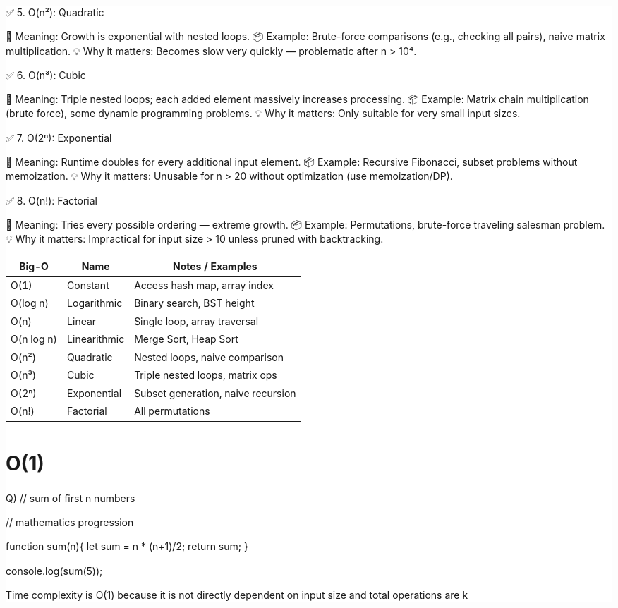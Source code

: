 ✅ 5. O(n²): Quadratic

🧠 Meaning: Growth is exponential with nested loops.
📦 Example: Brute-force comparisons (e.g., checking all pairs), naive matrix multiplication.
💡 Why it matters: Becomes slow very quickly — problematic after n > 10⁴.

✅ 6. O(n³): Cubic

🧠 Meaning: Triple nested loops; each added element massively increases processing.
📦 Example: Matrix chain multiplication (brute force), some dynamic programming problems.
💡 Why it matters: Only suitable for very small input sizes.

✅ 7. O(2ⁿ): Exponential

🧠 Meaning: Runtime doubles for every additional input element.
📦 Example: Recursive Fibonacci, subset problems without memoization.
💡 Why it matters: Unusable for n > 20 without optimization (use memoization/DP).

✅ 8. O(n!): Factorial

🧠 Meaning: Tries every possible ordering — extreme growth.
📦 Example: Permutations, brute-force traveling salesman problem.
💡 Why it matters: Impractical for input size > 10 unless pruned with backtracking.


| Big-O      | Name         | Notes / Examples                   |
| ---------- | ------------ | ---------------------------------- |
| O(1)       | Constant     | Access hash map, array index       |
| O(log n)   | Logarithmic  | Binary search, BST height          |
| O(n)       | Linear       | Single loop, array traversal       |
| O(n log n) | Linearithmic | Merge Sort, Heap Sort              |
| O(n²)      | Quadratic    | Nested loops, naive comparison     |
| O(n³)      | Cubic        | Triple nested loops, matrix ops    |
| O(2ⁿ)      | Exponential  | Subset generation, naive recursion |
| O(n!)      | Factorial    | All permutations                   |



 # O(1)

Q) // sum of first n numbers

// mathematics progression

function sum(n){
    let sum = n * (n+1)/2;
    return sum;
}

console.log(sum(5));

Time complexity is O(1) because it is not directly dependent on input size
and total operations are k
